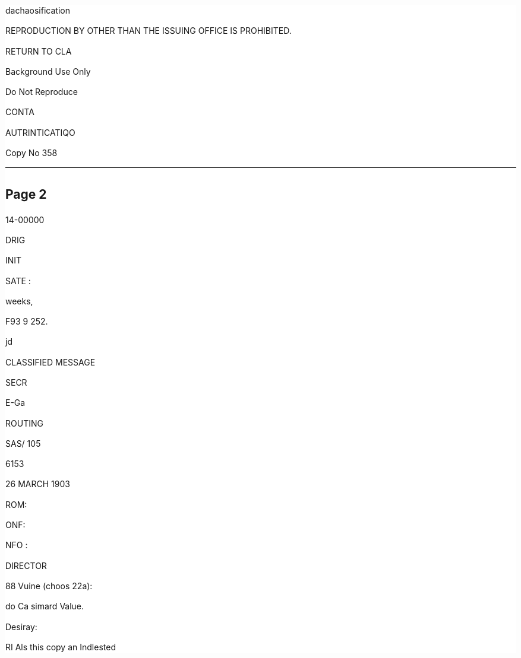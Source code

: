 dachaosification

REPRODUCTION BY OTHER THAN THE ISSUING OFFICE IS PROHIBITED.

RETURN TO CLA

Background Use Only

Do Not Reproduce

CONTA

AUTRINTICATIQO

Copy No 358

---

## Page 2

14-00000

DRIG

INIT

SATE :

weeks,

F93 9 252.

jd

CLASSIFIED MESSAGE

SECR

E-Ga

ROUTING

SAS/ 105

6153

26 MARCH 1903

ROM:

ONF:

NFO :

DIRECTOR

88 Vuine (choos 22a):

do Ca simard Value.

Desiray:

RI Als this copy an Indlested
